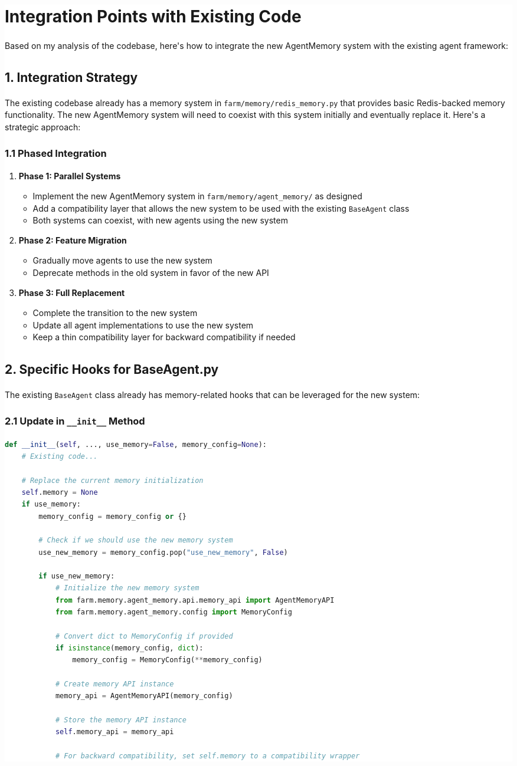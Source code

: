 # Integration Points with Existing Code

Based on my analysis of the codebase, here's how to integrate the new AgentMemory system with the existing agent framework:

## 1. Integration Strategy

The existing codebase already has a memory system in `farm/memory/redis_memory.py` that provides basic Redis-backed memory functionality. The new AgentMemory system will need to coexist with this system initially and eventually replace it. Here's a strategic approach:

### 1.1 Phased Integration

1. **Phase 1: Parallel Systems**
   - Implement the new AgentMemory system in `farm/memory/agent_memory/` as designed
   - Add a compatibility layer that allows the new system to be used with the existing `BaseAgent` class
   - Both systems can coexist, with new agents using the new system

2. **Phase 2: Feature Migration**
   - Gradually move agents to use the new system
   - Deprecate methods in the old system in favor of the new API

3. **Phase 3: Full Replacement**
   - Complete the transition to the new system
   - Update all agent implementations to use the new system
   - Keep a thin compatibility layer for backward compatibility if needed

## 2. Specific Hooks for BaseAgent.py

The existing `BaseAgent` class already has memory-related hooks that can be leveraged for the new system:

### 2.1 Update in `__init__` Method

```python
def __init__(self, ..., use_memory=False, memory_config=None):
    # Existing code...
    
    # Replace the current memory initialization
    self.memory = None
    if use_memory:
        memory_config = memory_config or {}
        
        # Check if we should use the new memory system
        use_new_memory = memory_config.pop("use_new_memory", False)
        
        if use_new_memory:
            # Initialize the new memory system
            from farm.memory.agent_memory.api.memory_api import AgentMemoryAPI
            from farm.memory.agent_memory.config import MemoryConfig
            
            # Convert dict to MemoryConfig if provided
            if isinstance(memory_config, dict):
                memory_config = MemoryConfig(**memory_config)
            
            # Create memory API instance
            memory_api = AgentMemoryAPI(memory_config)
            
            # Store the memory API instance
            self.memory_api = memory_api
            
            # For backward compatibility, set self.memory to a compatibility wrapper
```